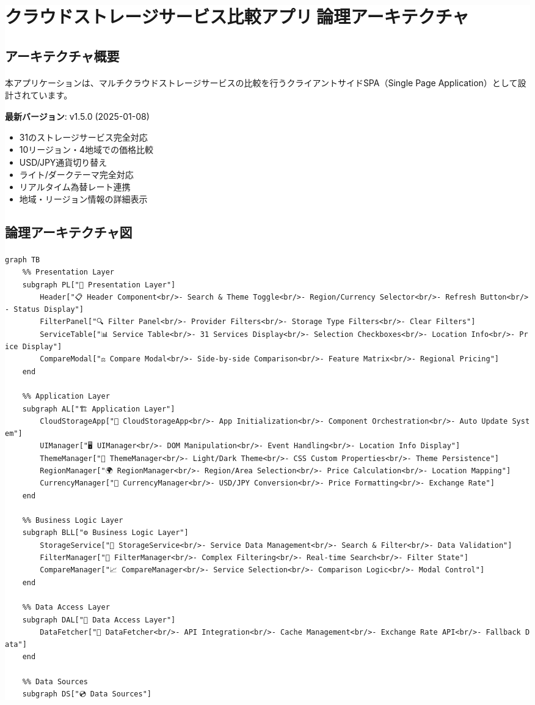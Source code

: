 # クラウドストレージサービス比較アプリ 論理アーキテクチャ

## アーキテクチャ概要

本アプリケーションは、マルチクラウドストレージサービスの比較を行うクライアントサイドSPA（Single Page Application）として設計されています。

**最新バージョン**: v1.5.0 (2025-01-08)
- 31のストレージサービス完全対応
- 10リージョン・4地域での価格比較
- USD/JPY通貨切り替え
- ライト/ダークテーマ完全対応
- リアルタイム為替レート連携
- 地域・リージョン情報の詳細表示

## 論理アーキテクチャ図

```mermaid
graph TB
    %% Presentation Layer
    subgraph PL["🎨 Presentation Layer"]
        Header["📋 Header Component<br/>- Search & Theme Toggle<br/>- Region/Currency Selector<br/>- Refresh Button<br/>- Status Display"]
        FilterPanel["🔍 Filter Panel<br/>- Provider Filters<br/>- Storage Type Filters<br/>- Clear Filters"]
        ServiceTable["📊 Service Table<br/>- 31 Services Display<br/>- Selection Checkboxes<br/>- Location Info<br/>- Price Display"]
        CompareModal["⚖️ Compare Modal<br/>- Side-by-side Comparison<br/>- Feature Matrix<br/>- Regional Pricing"]
    end

    %% Application Layer
    subgraph AL["🏗️ Application Layer"]
        CloudStorageApp["🎯 CloudStorageApp<br/>- App Initialization<br/>- Component Orchestration<br/>- Auto Update System"]
        UIManager["🖥️ UIManager<br/>- DOM Manipulation<br/>- Event Handling<br/>- Location Info Display"]
        ThemeManager["🌙 ThemeManager<br/>- Light/Dark Theme<br/>- CSS Custom Properties<br/>- Theme Persistence"]
        RegionManager["🌍 RegionManager<br/>- Region/Area Selection<br/>- Price Calculation<br/>- Location Mapping"]
        CurrencyManager["💱 CurrencyManager<br/>- USD/JPY Conversion<br/>- Price Formatting<br/>- Exchange Rate"]
    end

    %% Business Logic Layer
    subgraph BLL["⚙️ Business Logic Layer"]
        StorageService["💾 StorageService<br/>- Service Data Management<br/>- Search & Filter<br/>- Data Validation"]
        FilterManager["🔎 FilterManager<br/>- Complex Filtering<br/>- Real-time Search<br/>- Filter State"]
        CompareManager["📈 CompareManager<br/>- Service Selection<br/>- Comparison Logic<br/>- Modal Control"]
    end

    %% Data Access Layer
    subgraph DAL["🔌 Data Access Layer"]
        DataFetcher["📡 DataFetcher<br/>- API Integration<br/>- Cache Management<br/>- Exchange Rate API<br/>- Fallback Data"]
    end

    %% Data Sources
    subgraph DS["💿 Data Sources"]
```